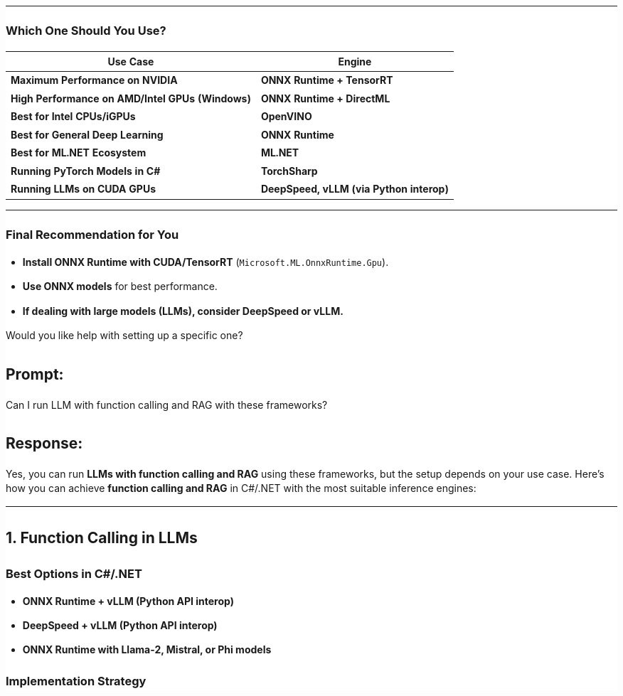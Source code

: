 * * *

### **Which One Should You Use?**

| Use Case | Engine |
| --- | --- |
| **Maximum Performance on NVIDIA** | **ONNX Runtime + TensorRT** |
| **High Performance on AMD/Intel GPUs (Windows)** | **ONNX Runtime + DirectML** |
| **Best for Intel CPUs/iGPUs** | **OpenVINO** |
| **Best for General Deep Learning** | **ONNX Runtime** |
| **Best for ML.NET Ecosystem** | **ML.NET** |
| **Running PyTorch Models in C#** | **TorchSharp** |
| **Running LLMs on CUDA GPUs** | **DeepSpeed, vLLM (via Python interop)** |

* * *

### **Final Recommendation for You**

*   **Install ONNX Runtime with CUDA/TensorRT** (`Microsoft.ML.OnnxRuntime.Gpu`).
    
*   **Use ONNX models** for best performance.
    
*   **If dealing with large models (LLMs), consider DeepSpeed or vLLM.**
    

Would you like help with setting up a specific one?

## Prompt:
Can I run LLM with function calling and RAG with these frameworks?

## Response:
Yes, you can run **LLMs with function calling and RAG** using these frameworks, but the setup depends on your use case. Here’s how you can achieve **function calling and RAG** in C#/.NET with the most suitable inference engines:

* * *

**1\. Function Calling in LLMs**
--------------------------------

### **Best Options in C#/.NET**

*   **ONNX Runtime + vLLM (Python API interop)**
    
*   **DeepSpeed + vLLM (Python API interop)**
    
*   **ONNX Runtime with Llama-2, Mistral, or Phi models**
    

### **Implementation Strategy**
